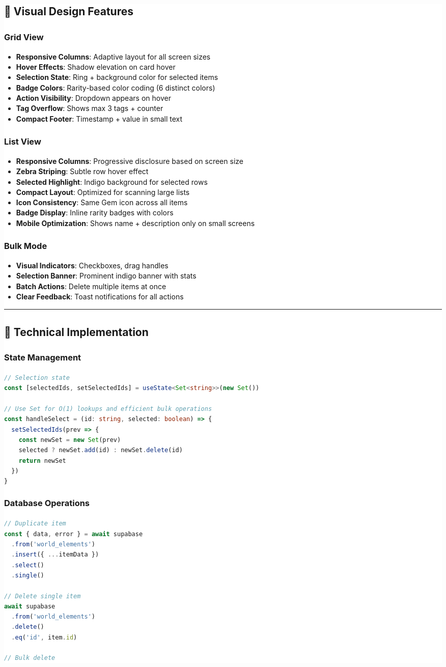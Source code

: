 
## 🎨 Visual Design Features

### Grid View
- **Responsive Columns**: Adaptive layout for all screen sizes
- **Hover Effects**: Shadow elevation on card hover
- **Selection State**: Ring + background color for selected items
- **Badge Colors**: Rarity-based color coding (6 distinct colors)
- **Action Visibility**: Dropdown appears on hover
- **Tag Overflow**: Shows max 3 tags + counter
- **Compact Footer**: Timestamp + value in small text

### List View
- **Responsive Columns**: Progressive disclosure based on screen size
- **Zebra Striping**: Subtle row hover effect
- **Selected Highlight**: Indigo background for selected rows
- **Compact Layout**: Optimized for scanning large lists
- **Icon Consistency**: Same Gem icon across all items
- **Badge Display**: Inline rarity badges with colors
- **Mobile Optimization**: Shows name + description only on small screens

### Bulk Mode
- **Visual Indicators**: Checkboxes, drag handles
- **Selection Banner**: Prominent indigo banner with stats
- **Batch Actions**: Delete multiple items at once
- **Clear Feedback**: Toast notifications for all actions

---

## 🔧 Technical Implementation

### State Management
```typescript
// Selection state
const [selectedIds, setSelectedIds] = useState<Set<string>>(new Set())

// Use Set for O(1) lookups and efficient bulk operations
const handleSelect = (id: string, selected: boolean) => {
  setSelectedIds(prev => {
    const newSet = new Set(prev)
    selected ? newSet.add(id) : newSet.delete(id)
    return newSet
  })
}
```

### Database Operations
```typescript
// Duplicate item
const { data, error } = await supabase
  .from('world_elements')
  .insert({ ...itemData })
  .select()
  .single()

// Delete single item
await supabase
  .from('world_elements')
  .delete()
  .eq('id', item.id)

// Bulk delete
```
